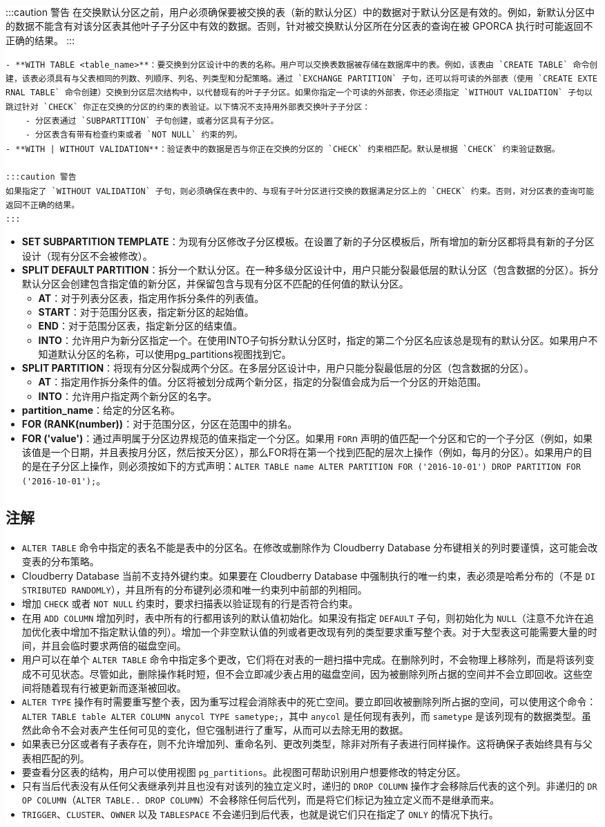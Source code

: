   :::caution 警告
  在交换默认分区之前，用户必须确保要被交换的表（新的默认分区）中的数据对于默认分区是有效的。例如，新默认分区中的数据不能含有对该分区表其他叶子子分区中有效的数据。否则，针对被交换默认分区所在分区表的查询在被 GPORCA 执行时可能返回不正确的结果。
  :::

    - **WITH TABLE <table_name>**：要交换到分区设计中的表的名称。用户可以交换表数据被存储在数据库中的表。例如，该表由 `CREATE TABLE` 命令创建，该表必须具有与父表相同的列数、列顺序、列名、列类型和分配策略。通过 `EXCHANGE PARTITION` 子句，还可以将可读的外部表（使用 `CREATE EXTERNAL TABLE` 命令创建）交换到分区层次结构中，以代替现有的叶子子分区。如果你指定一个可读的外部表，你还必须指定 `WITHOUT VALIDATION` 子句以跳过针对 `CHECK` 你正在交换的分区的约束的表验证。以下情况不支持用外部表交换叶子子分区：
        - 分区表通过 `SUBPARTITION` 子句创建，或者分区具有子分区。
        - 分区表含有带有检查约束或者 `NOT NULL` 约束的列。
    - **WITH | WITHOUT VALIDATION**：验证表中的数据是否与你正在交换的分区的 `CHECK` 约束相匹配。默认是根据 `CHECK` 约束验证数据。

    :::caution 警告
    如果指定了 `WITHOUT VALIDATION` 子句，则必须确保在表中的、与现有子叶分区进行交换的数据满足分区上的 `CHECK` 约束。否则，对分区表的查询可能返回不正确的结果。
    :::

- **SET SUBPARTITION TEMPLATE**：为现有分区修改子分区模板。在设置了新的子分区模板后，所有增加的新分区都将具有新的子分区设计（现有分区不会被修改）。
- **SPLIT DEFAULT PARTITION**：拆分一个默认分区。在一种多级分区设计中，用户只能分裂最低层的默认分区（包含数据的分区）。拆分默认分区会创建包含指定值的新分区，并保留包含与现有分区不匹配的任何值的默认分区。
    - **AT**：对于列表分区表，指定用作拆分条件的列表值。
    - **START**：对于范围分区表，指定新分区的起始值。
    - **END**：对于范围分区表，指定新分区的结束值。
    - **INTO**：允许用户为新分区指定一个。在使用INTO子句拆分默认分区时，指定的第二个分区名应该总是现有的默认分区。如果用户不知道默认分区的名称，可以使用pg_partitions视图找到它。
- **SPLIT PARTITION**：将现有分区分裂成两个分区。在多层分区设计中，用户只能分裂最低层的分区（包含数据的分区）。
    - **AT**：指定用作拆分条件的值。分区将被划分成两个新分区，指定的分裂值会成为后一个分区的开始范围。
    - **INTO**：允许用户指定两个新分区的名字。
- **partition_name**：给定的分区名称。
- **FOR (RANK(number))**：对于范围分区，分区在范围中的排名。
- **FOR ('value')**：通过声明属于分区边界规范的值来指定一个分区。如果用 `FOR`n 声明的值匹配一个分区和它的一个子分区（例如，如果该值是一个日期，并且表按月分区，然后按天分区），那么FOR将在第一个找到匹配的层次上操作（例如，每月的分区）。如果用户的目的是在子分区上操作，则必须按如下的方式声明：`ALTER TABLE name ALTER PARTITION FOR ('2016-10-01') DROP PARTITION FOR ('2016-10-01');`。

## 注解

- `ALTER TABLE` 命令中指定的表名不能是表中的分区名。在修改或删除作为 Cloudberry Database 分布键相关的列时要谨慎，这可能会改变表的分布策略。
- Cloudberry Database 当前不支持外键约束。如果要在 Cloudberry Database 中强制执行的唯一约束，表必须是哈希分布的（不是 `DISTRIBUTED RANDOMLY`），并且所有的分布键列必须和唯一约束列中前部的列相同。
- 增加 `CHECK` 或者 `NOT NULL` 约束时，要求扫描表以验证现有的行是否符合约束。
- 在用 `ADD COLUMN` 增加列时，表中所有的行都用该列的默认值初始化。如果没有指定 `DEFAULT` 子句，则初始化为 `NULL`（注意不允许在追加优化表中增加不指定默认值的列）。增加一个非空默认值的列或者更改现有列的类型要求重写整个表。对于大型表这可能需要大量的时间，并且会临时要求两倍的磁盘空间。
- 用户可以在单个 `ALTER TABLE` 命令中指定多个更改，它们将在对表的一趟扫描中完成。在删除列时，不会物理上移除列，而是将该列变成不可见状态。尽管如此，删除操作耗时短，但不会立即减少表占用的磁盘空间，因为被删除列所占据的空间并不会立即回收。这些空间将随着现有行被更新而逐渐被回收。
- `ALTER TYPE` 操作有时需要重写整个表，因为重写过程会消除表中的死亡空间。要立即回收被删除列所占据的空间，可以使用这个命令：`ALTER TABLE table ALTER COLUMN anycol TYPE sametype;`，其中 `anycol` 是任何现有表列，而 `sametype` 是该列现有的数据类型。虽然此命令不会对表产生任何可见的变化，但它强制进行了重写，从而可以去除无用的数据。
- 如果表已分区或者有子表存在，则不允许增加列、重命名列、更改列类型，除非对所有子表进行同样操作。这将确保子表始终具有与父表相匹配的列。
- 要查看分区表的结构，用户可以使用视图 `pg_partitions`。此视图可帮助识别用户想要修改的特定分区。
- 只有当后代表没有从任何父表继承列并且也没有对该列的独立定义时，递归的 `DROP COLUMN` 操作才会移除后代表的这个列。非递归的 `DROP COLUMN`（`ALTER TABLE.. DROP COLUMN`）不会移除任何后代列，而是将它们标记为独立定义而不是继承而来。
- `TRIGGER`、`CLUSTER`、`OWNER` 以及 `TABLESPACE` 不会递归到后代表，也就是说它们只在指定了 `ONLY` 的情况下执行。
